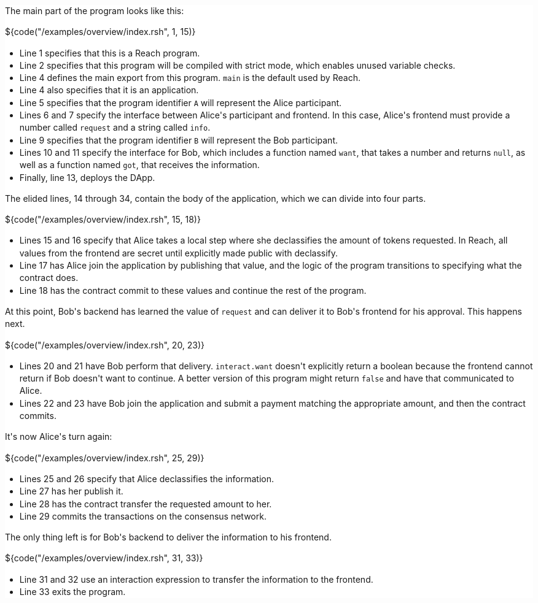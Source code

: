 The main part of the program looks like this:

${code("/examples/overview/index.rsh", 1, 15)}

+ Line 1 specifies that this is a Reach program.
+ Line 2 specifies that this program will be compiled with strict mode, which enables unused variable checks.
+ Line 4 defines the main export from this program. `main` is the default used by Reach.
+ Line 4 also specifies that it is an application.
+ Line 5 specifies that the program identifier `A` will represent the Alice participant.
+ Lines 6 and 7 specify the interface between Alice's participant and frontend. In this case, Alice's frontend must provide a number called `request` and a string called `info`.
+ Line 9 specifies that the program identifier `B` will represent the Bob participant.
+ Lines 10 and 11 specify the interface for Bob, which includes a function named `want`, that takes a number and returns `null`, as well as a function named `got`, that receives the information.
+ Finally, line 13, deploys the DApp.


The elided lines, 14 through 34, contain the body of the application, which we can divide into four parts.

${code("/examples/overview/index.rsh", 15, 18)}

+ Lines 15 and 16 specify that Alice takes a local step where she declassifies the amount of tokens requested.
In Reach, all values from the frontend are secret until explicitly made public with declassify.
+ Line 17 has Alice join the application by publishing that value, and the logic of the program transitions to specifying what the contract does.
+ Line 18 has the contract commit to these values and continue the rest of the program.


At this point, Bob's backend has learned the value of `request` and can deliver it to Bob's frontend for his approval. This happens next.

${code("/examples/overview/index.rsh", 20, 23)}

+ Lines 20 and 21 have Bob perform that delivery.
`interact.want` doesn't explicitly return a boolean because the frontend cannot return if Bob doesn't want to continue.
A better version of this program might return `false` and have that communicated to Alice.
+ Lines 22 and 23 have Bob join the application and submit a payment matching the appropriate amount, and then the contract commits.


It's now Alice's turn again:

${code("/examples/overview/index.rsh", 25, 29)}

+ Lines 25 and 26 specify that Alice declassifies the information.
+ Line 27 has her publish it.
+ Line 28 has the contract transfer the requested amount to her.
+ Line 29 commits the transactions on the consensus network.


The only thing left is for Bob's backend to deliver the information to his frontend.

${code("/examples/overview/index.rsh", 31, 33)}

+ Line 31 and 32 use an interaction expression to transfer the information to the frontend.
+ Line 33 exits the program.

